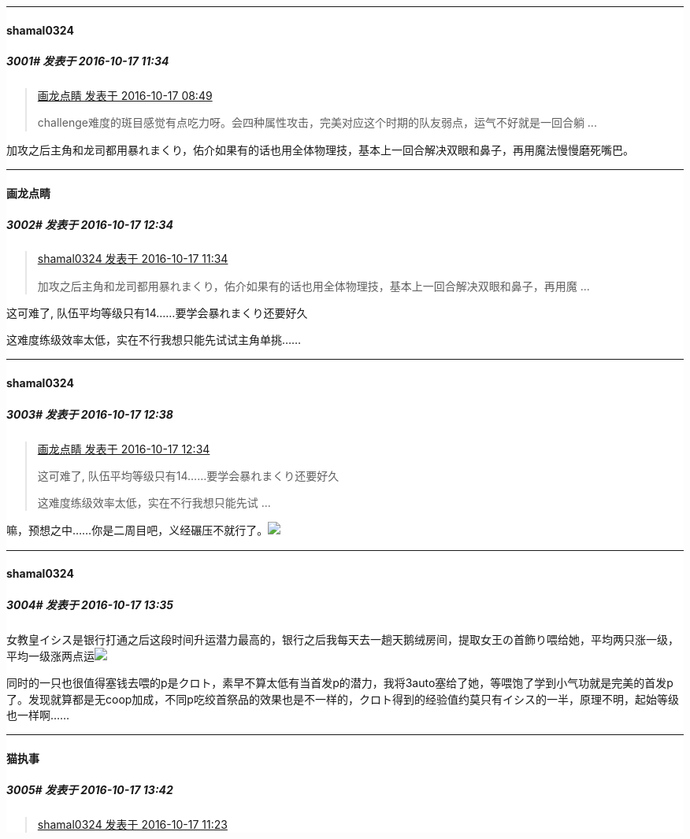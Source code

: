 

*****

####  shamal0324  
##### 3001#       发表于 2016-10-17 11:34

<blockquote><a href="httphttps://bbs.saraba1st.com/2b/forum.php?mod=redirect&amp;goto=findpost&amp;pid=33883176&amp;ptid=1331676" target="_blank">画龙点睛 发表于 2016-10-17 08:49</a>

challenge难度的斑目感觉有点吃力呀。会四种属性攻击，完美对应这个时期的队友弱点，运气不好就是一回合躺 ...</blockquote>
加攻之后主角和龙司都用暴れまくり，佑介如果有的话也用全体物理技，基本上一回合解决双眼和鼻子，再用魔法慢慢磨死嘴巴。

*****

####  画龙点睛  
##### 3002#       发表于 2016-10-17 12:34

<blockquote><a href="httphttps://bbs.saraba1st.com/2b/forum.php?mod=redirect&amp;goto=findpost&amp;pid=33884982&amp;ptid=1331676" target="_blank">shamal0324 发表于 2016-10-17 11:34</a>

加攻之后主角和龙司都用暴れまくり，佑介如果有的话也用全体物理技，基本上一回合解决双眼和鼻子，再用魔 ...</blockquote>
这可难了, 队伍平均等级只有14……要学会暴れまくり还要好久

这难度练级效率太低，实在不行我想只能先试试主角单挑……

*****

####  shamal0324  
##### 3003#       发表于 2016-10-17 12:38

<blockquote><a href="httphttps://bbs.saraba1st.com/2b/forum.php?mod=redirect&amp;goto=findpost&amp;pid=33885611&amp;ptid=1331676" target="_blank">画龙点睛 发表于 2016-10-17 12:34</a>

这可难了, 队伍平均等级只有14……要学会暴れまくり还要好久

这难度练级效率太低，实在不行我想只能先试 ...</blockquote>
嘛，预想之中……你是二周目吧，义经碾压不就行了。<img src="https://static.saraba1st.com/image/smiley/face/170.gif" referrerpolicy="no-referrer">

*****

####  shamal0324  
##### 3004#       发表于 2016-10-17 13:35

女教皇イシス是银行打通之后这段时间升运潜力最高的，银行之后我每天去一趟天鹅绒房间，提取女王の首飾り喂给她，平均两只涨一级，平均一级涨两点运<img src="https://static.saraba1st.com/image/smiley/face/151.gif" referrerpolicy="no-referrer">

同时的一只也很值得塞钱去喂的p是クロト，素早不算太低有当首发p的潜力，我将3auto塞给了她，等喂饱了学到小气功就是完美的首发p了。发现就算都是无coop加成，不同p吃绞首祭品的效果也是不一样的，クロト得到的经验值约莫只有イシス的一半，原理不明，起始等级也一样啊……

*****

####  猫执事  
##### 3005#       发表于 2016-10-17 13:42

<blockquote><a href="httphttps://bbs.saraba1st.com/2b/forum.php?mod=redirect&amp;goto=findpost&amp;pid=33884841&amp;ptid=1331676" target="_blank">shamal0324 发表于 2016-10-17 11:23</a>
